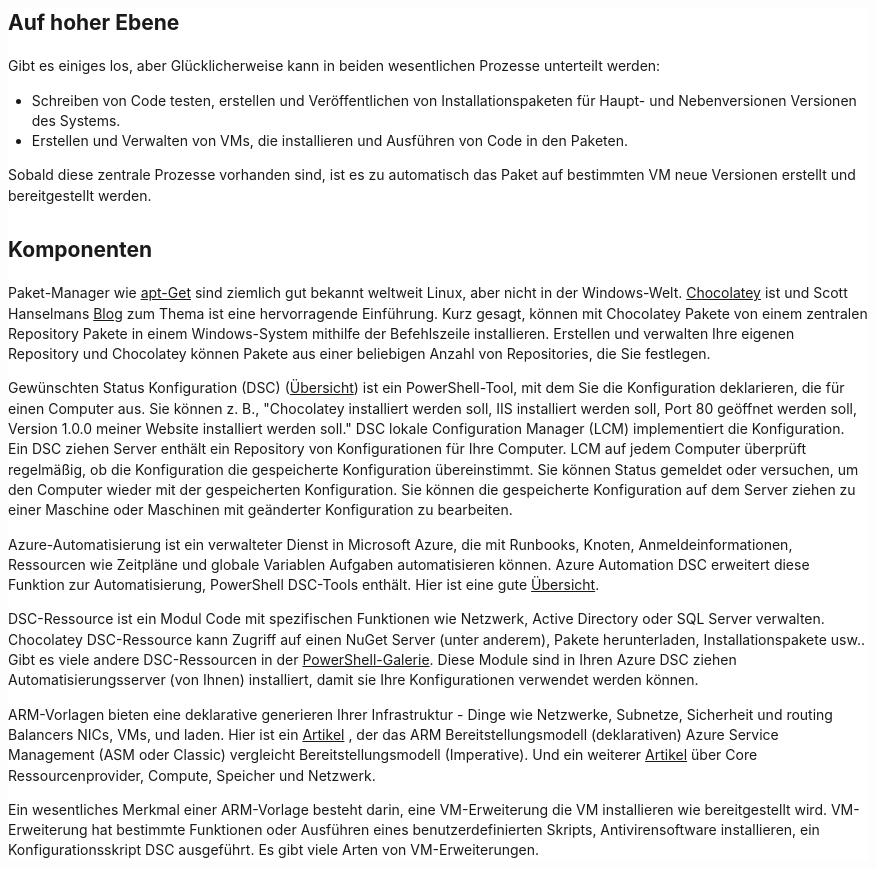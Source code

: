 ## <a name="at-a-high-level"></a>Auf hoher Ebene

Gibt es einiges los, aber Glücklicherweise kann in beiden wesentlichen Prozesse unterteilt werden: 

  - Schreiben von Code testen, erstellen und Veröffentlichen von Installationspaketen für Haupt- und Nebenversionen Versionen des Systems. 
  - Erstellen und Verwalten von VMs, die installieren und Ausführen von Code in den Paketen.  

Sobald diese zentrale Prozesse vorhanden sind, ist es zu automatisch das Paket auf bestimmten VM neue Versionen erstellt und bereitgestellt werden.

## <a name="component-overview"></a>Komponenten

Paket-Manager wie [apt-Get](https://en.wikipedia.org/wiki/Advanced_Packaging_Tool) sind ziemlich gut bekannt weltweit Linux, aber nicht in der Windows-Welt.  [Chocolatey](https://chocolatey.org/) ist und Scott Hanselmans [Blog](http://www.hanselman.com/blog/IsTheWindowsUserReadyForAptget.aspx) zum Thema ist eine hervorragende Einführung.  Kurz gesagt, können mit Chocolatey Pakete von einem zentralen Repository Pakete in einem Windows-System mithilfe der Befehlszeile installieren.  Erstellen und verwalten Ihre eigenen Repository und Chocolatey können Pakete aus einer beliebigen Anzahl von Repositories, die Sie festlegen.

Gewünschten Status Konfiguration (DSC) ([Übersicht](https://technet.microsoft.com/library/dn249912.aspx)) ist ein PowerShell-Tool, mit dem Sie die Konfiguration deklarieren, die für einen Computer aus.  Sie können z. B., "Chocolatey installiert werden soll, IIS installiert werden soll, Port 80 geöffnet werden soll, Version 1.0.0 meiner Website installiert werden soll."  DSC lokale Configuration Manager (LCM) implementiert die Konfiguration. Ein DSC ziehen Server enthält ein Repository von Konfigurationen für Ihre Computer. LCM auf jedem Computer überprüft regelmäßig, ob die Konfiguration die gespeicherte Konfiguration übereinstimmt. Sie können Status gemeldet oder versuchen, um den Computer wieder mit der gespeicherten Konfiguration. Sie können die gespeicherte Konfiguration auf dem Server ziehen zu einer Maschine oder Maschinen mit geänderter Konfiguration zu bearbeiten.

Azure-Automatisierung ist ein verwalteter Dienst in Microsoft Azure, die mit Runbooks, Knoten, Anmeldeinformationen, Ressourcen wie Zeitpläne und globale Variablen Aufgaben automatisieren können. Azure Automation DSC erweitert diese Funktion zur Automatisierung, PowerShell DSC-Tools enthält.  Hier ist eine gute [Übersicht](automation-dsc-overview.md).

DSC-Ressource ist ein Modul Code mit spezifischen Funktionen wie Netzwerk, Active Directory oder SQL Server verwalten.  Chocolatey DSC-Ressource kann Zugriff auf einen NuGet Server (unter anderem), Pakete herunterladen, Installationspakete usw..  Gibt es viele andere DSC-Ressourcen in der [PowerShell-Galerie](http://www.powershellgallery.com/packages?q=dsc+resources&prerelease=&sortOrder=package-title).  Diese Module sind in Ihren Azure DSC ziehen Automatisierungsserver (von Ihnen) installiert, damit sie Ihre Konfigurationen verwendet werden können.

ARM-Vorlagen bieten eine deklarative generieren Ihrer Infrastruktur - Dinge wie Netzwerke, Subnetze, Sicherheit und routing Balancers NICs, VMs, und laden.  Hier ist ein [Artikel](../resource-manager-deployment-model.md) , der das ARM Bereitstellungsmodell (deklarativen) Azure Service Management (ASM oder Classic) vergleicht Bereitstellungsmodell (Imperative).  Und ein weiterer [Artikel](../virtual-machines/virtual-machines-windows-compare-deployment-models.md) über Core Ressourcenprovider, Compute, Speicher und Netzwerk.

Ein wesentliches Merkmal einer ARM-Vorlage besteht darin, eine VM-Erweiterung die VM installieren wie bereitgestellt wird.  VM-Erweiterung hat bestimmte Funktionen oder Ausführen eines benutzerdefinierten Skripts, Antivirensoftware installieren, ein Konfigurationsskript DSC ausgeführt.  Es gibt viele Arten von VM-Erweiterungen.

